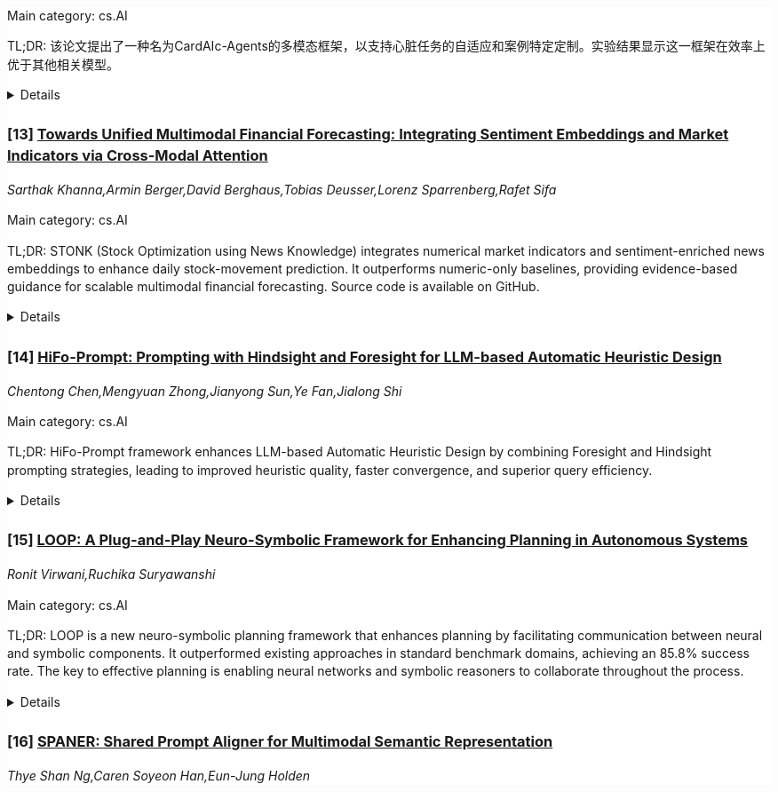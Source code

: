 Main category: cs.AI

TL;DR: 该论文提出了一种名为CardAIc-Agents的多模态框架，以支持心脏任务的自适应和案例特定定制。实验结果显示这一框架在效率上优于其他相关模型。


<details><summary>Details</summary></details>


### [13] [Towards Unified Multimodal Financial Forecasting: Integrating Sentiment Embeddings and Market Indicators via Cross-Modal Attention](https://arxiv.org/abs/2508.13327)
*Sarthak Khanna,Armin Berger,David Berghaus,Tobias Deusser,Lorenz Sparrenberg,Rafet Sifa*

Main category: cs.AI

TL;DR: STONK (Stock Optimization using News Knowledge) integrates numerical market indicators and sentiment-enriched news embeddings to enhance daily stock-movement prediction. It outperforms numeric-only baselines, providing evidence-based guidance for scalable multimodal financial forecasting. Source code is available on GitHub.


<details><summary>Details</summary></details>


### [14] [HiFo-Prompt: Prompting with Hindsight and Foresight for LLM-based Automatic Heuristic Design](https://arxiv.org/abs/2508.13333)
*Chentong Chen,Mengyuan Zhong,Jianyong Sun,Ye Fan,Jialong Shi*

Main category: cs.AI

TL;DR: HiFo-Prompt framework enhances LLM-based Automatic Heuristic Design by combining Foresight and Hindsight prompting strategies, leading to improved heuristic quality, faster convergence, and superior query efficiency.


<details><summary>Details</summary></details>


### [15] [LOOP: A Plug-and-Play Neuro-Symbolic Framework for Enhancing Planning in Autonomous Systems](https://arxiv.org/abs/2508.13371)
*Ronit Virwani,Ruchika Suryawanshi*

Main category: cs.AI

TL;DR: LOOP is a new neuro-symbolic planning framework that enhances planning by facilitating communication between neural and symbolic components. It outperformed existing approaches in standard benchmark domains, achieving an 85.8% success rate. The key to effective planning is enabling neural networks and symbolic reasoners to collaborate throughout the process.


<details><summary>Details</summary></details>


### [16] [SPANER: Shared Prompt Aligner for Multimodal Semantic Representation](https://arxiv.org/abs/2508.13387)
*Thye Shan Ng,Caren Soyeon Han,Eun-Jung Holden*
